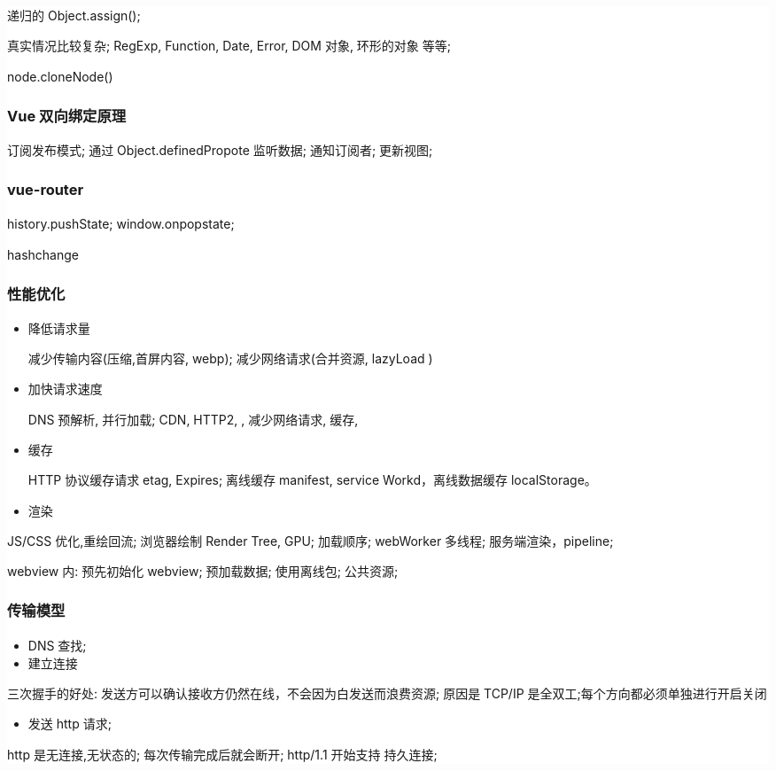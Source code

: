 递归的 Object.assign();

真实情况比较复杂; RegExp, Function, Date, Error, DOM 对象, 环形的对象 等等;

node.cloneNode()

### Vue 双向绑定原理

订阅发布模式;
通过 Object.definedPropote 监听数据;
通知订阅者;
更新视图;

### vue-router

history.pushState;
window.onpopstate;

hashchange

### 性能优化

- 降低请求量

  减少传输内容(压缩,首屏内容, webp);
  减少网络请求(合并资源, lazyLoad )

- 加快请求速度

  DNS 预解析, 并行加载; CDN, HTTP2, , 减少网络请求, 缓存,

- 缓存

  HTTP 协议缓存请求 etag, Expires; 离线缓存 manifest, service Workd，离线数据缓存 localStorage。

- 渲染

JS/CSS 优化,重绘回流; 浏览器绘制 Render Tree, GPU;
加载顺序;
webWorker 多线程;
服务端渲染，pipeline;

webview 内:
预先初始化 webview; 预加载数据;
使用离线包; 公共资源;

### 传输模型

- DNS 查找;
- 建立连接

三次握手的好处: 发送方可以确认接收方仍然在线，不会因为白发送而浪费资源;
原因是 TCP/IP 是全双工;每个方向都必须单独进行开启关闭

- 发送 http 请求;

http 是无连接,无状态的; 每次传输完成后就会断开;
http/1.1 开始支持 持久连接;
